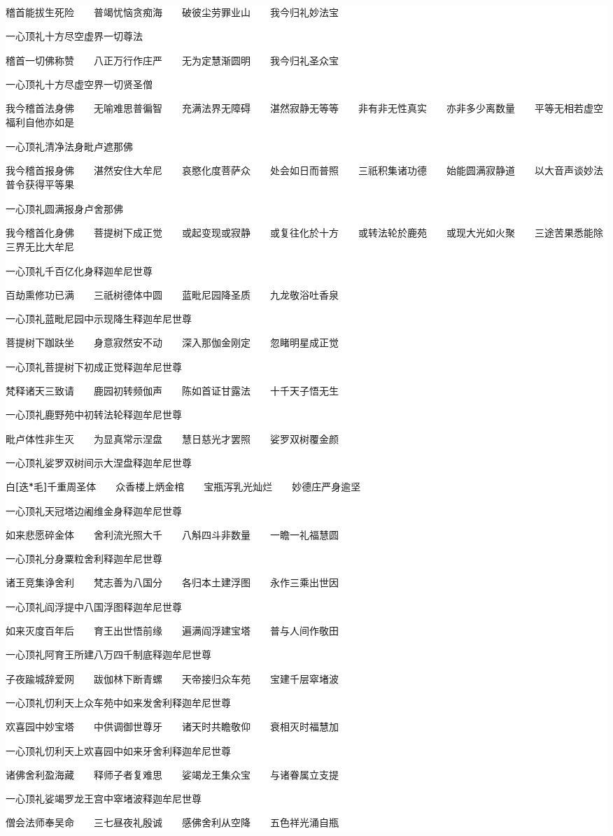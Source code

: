 稽首能拔生死险　　普竭忧恼贪痴海　　破彼尘劳罪业山　　我今归礼妙法宝  

一心顶礼十方尽空虚界一切尊法  

稽首一切佛称赞　　八正万行作庄严　　无为定慧渐圆明　　我今归礼圣众宝  

一心顶礼十方尽虚空界一切贤圣僧  

我今稽首法身佛　　无喻难思普徧智　　充满法界无障碍　　湛然寂静无等等　　非有非无性真实　　亦非多少离数量　　平等无相若虚空　　福利自他亦如是  

一心顶礼清净法身毗卢遮那佛  

我今稽首报身佛　　湛然安住大牟尼　　哀愍化度菩萨众　　处会如日而普照　　三祇积集诸功德　　始能圆满寂静道　　以大音声谈妙法　　普令获得平等果  

一心顶礼圆满报身卢舍那佛  

我今稽首化身佛　　菩提树下成正觉　　或起变现或寂静　　或复往化於十方　　或转法轮於鹿苑　　或现大光如火聚　　三途苦果悉能除　　三界无比大牟尼  

一心顶礼千百亿化身释迦牟尼世尊  

百劫熏修功已满　　三祇树德体中圆　　蓝毗尼园降圣质　　九龙敬浴吐香泉  

一心顶礼蓝毗尼园中示现降生释迦牟尼世尊  

菩提树下跏趺坐　　身意寂然安不动　　深入那伽金刚定　　忽睹明星成正觉  

一心顶礼菩提树下初成正觉释迦牟尼世尊  

梵释诸天三致请　　鹿园初转频伽声　　陈如首证甘露法　　十千天子悟无生  

一心顶礼鹿野苑中初转法轮释迦牟尼世尊  

毗卢体性非生灭　　为显真常示涅盘　　慧日慈光才罢照　　娑罗双树覆金颜  

一心顶礼娑罗双树间示大涅盘释迦牟尼世尊  

白[迭*毛]千重周圣体　　众香楼上炳金棺　　宝瓶泻乳光灿烂　　妙德庄严身逾坚  

一心顶礼天冠塔边阇维金身释迦牟尼世尊  

如来悲愿碎金体　　舍利流光照大千　　八斛四斗非数量　　一瞻一礼福慧圆  

一心顶礼分身粟粒舍利释迦牟尼世尊  

诸王竞集诤舍利　　梵志善为八国分　　各归本土建浮图　　永作三乘出世因  

一心顶礼阎浮提中八国浮图释迦牟尼世尊  

如来灭度百年后　　育王出世悟前缘　　遍满阎浮建宝塔　　普与人间作敬田  

一心顶礼阿育王所建八万四千制底释迦牟尼世尊  

子夜踰城辞爱网　　跋伽林下断青螺　　天帝接归众车苑　　宝建千层窣堵波  

一心顶礼忉利天上众车苑中如来发舍利释迦牟尼世尊  

欢喜园中妙宝塔　　中供调御世尊牙　　诸天时共瞻敬仰　　衰相灭时福慧加  

一心顶礼忉利天上欢喜园中如来牙舍利释迦牟尼世尊  

诸佛舍利盈海藏　　释师子者复难思　　娑竭龙王集众宝　　与诸眷属立支提  

一心顶礼娑竭罗龙王宫中窣堵波释迦牟尼世尊  

僧会法师奉吴命　　三七昼夜礼殷诚　　感佛舍利从空降　　五色祥光涌自瓶  
